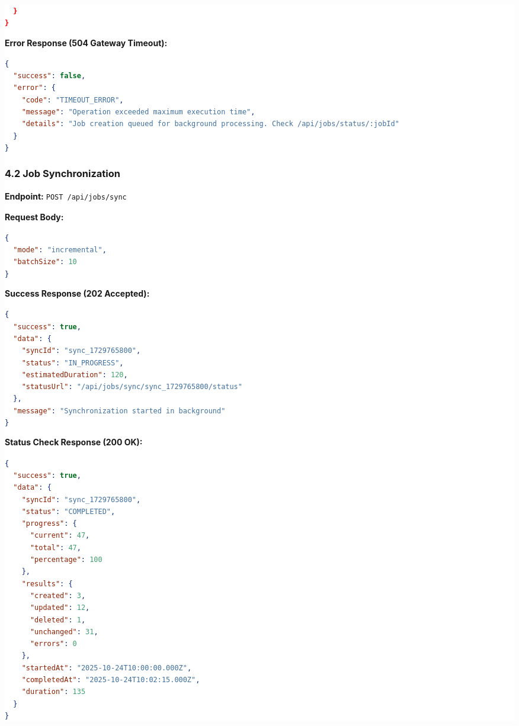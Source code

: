 ```json
  }
}
```

**Error Response (504 Gateway Timeout):**
```json
{
  "success": false,
  "error": {
    "code": "TIMEOUT_ERROR",
    "message": "Operation exceeded maximum execution time",
    "details": "Job creation queued for background processing. Check /api/jobs/status/:jobId"
  }
}
```

### 4.2 Job Synchronization

**Endpoint:** `POST /api/jobs/sync`

**Request Body:**
```json
{
  "mode": "incremental",
  "batchSize": 10
}
```

**Success Response (202 Accepted):**
```json
{
  "success": true,
  "data": {
    "syncId": "sync_1729765800",
    "status": "IN_PROGRESS",
    "estimatedDuration": 120,
    "statusUrl": "/api/jobs/sync/sync_1729765800/status"
  },
  "message": "Synchronization started in background"
}
```

**Status Check Response (200 OK):**
```json
{
  "success": true,
  "data": {
    "syncId": "sync_1729765800",
    "status": "COMPLETED",
    "progress": {
      "current": 47,
      "total": 47,
      "percentage": 100
    },
    "results": {
      "created": 3,
      "updated": 12,
      "deleted": 1,
      "unchanged": 31,
      "errors": 0
    },
    "startedAt": "2025-10-24T10:00:00.000Z",
    "completedAt": "2025-10-24T10:02:15.000Z",
    "duration": 135
  }
}
```